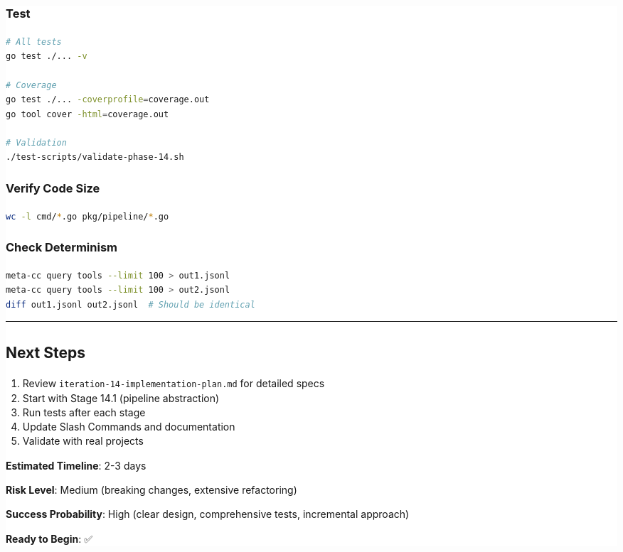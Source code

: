 ### Test
```bash
# All tests
go test ./... -v

# Coverage
go test ./... -coverprofile=coverage.out
go tool cover -html=coverage.out

# Validation
./test-scripts/validate-phase-14.sh
```

### Verify Code Size
```bash
wc -l cmd/*.go pkg/pipeline/*.go
```

### Check Determinism
```bash
meta-cc query tools --limit 100 > out1.jsonl
meta-cc query tools --limit 100 > out2.jsonl
diff out1.jsonl out2.jsonl  # Should be identical
```

---

## Next Steps

1. Review `iteration-14-implementation-plan.md` for detailed specs
2. Start with Stage 14.1 (pipeline abstraction)
3. Run tests after each stage
4. Update Slash Commands and documentation
5. Validate with real projects

**Estimated Timeline**: 2-3 days

**Risk Level**: Medium (breaking changes, extensive refactoring)

**Success Probability**: High (clear design, comprehensive tests, incremental approach)

**Ready to Begin**: ✅
